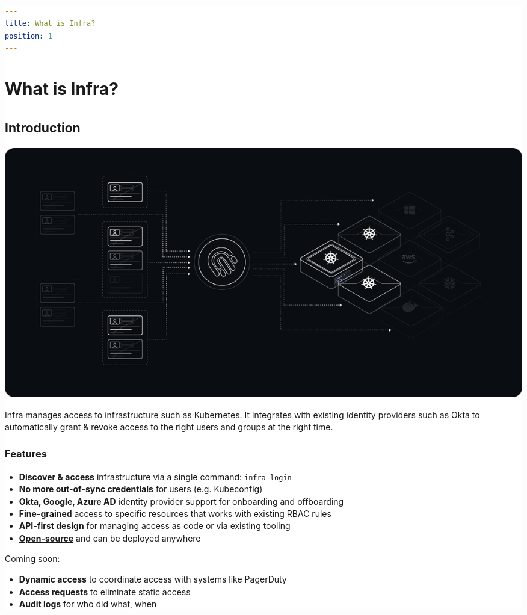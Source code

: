 ```yaml
---
title: What is Infra?
position: 1
---
```


# What is Infra?

## Introduction

![introduction](../images/introduction.svg)

Infra manages access to infrastructure such as Kubernetes. It integrates with existing identity providers such as Okta to automatically grant & revoke access to the right users and groups at the right time.

### Features

* **Discover & access** infrastructure via a single command: `infra login`
* **No more out-of-sync credentials** for users (e.g. Kubeconfig)
* **Okta, Google, Azure AD** identity provider support for onboarding and offboarding
* **Fine-grained** access to specific resources that works with existing RBAC rules
* **API-first design** for managing access as code or via existing tooling
* [**Open-source**](https://github.com/infrahq/infra) and can be deployed anywhere

Coming soon:
* **Dynamic access** to coordinate access with systems like PagerDuty
* **Access requests** to eliminate static access
* **Audit logs** for who did what, when
